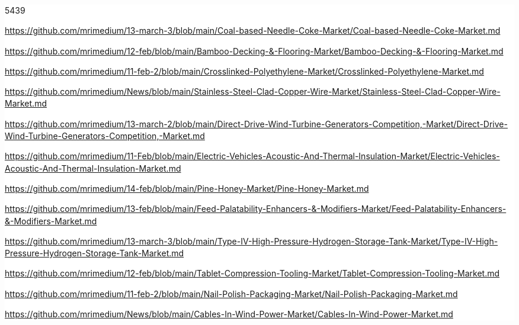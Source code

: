 5439</p><p><a href="https://github.com/mrimedium/13-march-3/blob/main/Coal-based-Needle-Coke-Market/Coal-based-Needle-Coke-Market.md">https://github.com/mrimedium/13-march-3/blob/main/Coal-based-Needle-Coke-Market/Coal-based-Needle-Coke-Market.md</a></p><p><a href="https://github.com/mrimedium/12-feb/blob/main/Bamboo-Decking-&-Flooring-Market/Bamboo-Decking-&-Flooring-Market.md">https://github.com/mrimedium/12-feb/blob/main/Bamboo-Decking-&-Flooring-Market/Bamboo-Decking-&-Flooring-Market.md</a></p><p><a href="https://github.com/mrimedium/11-feb-2/blob/main/Crosslinked-Polyethylene-Market/Crosslinked-Polyethylene-Market.md">https://github.com/mrimedium/11-feb-2/blob/main/Crosslinked-Polyethylene-Market/Crosslinked-Polyethylene-Market.md</a></p><p><a href="https://github.com/mrimedium/News/blob/main/Stainless-Steel-Clad-Copper-Wire-Market/Stainless-Steel-Clad-Copper-Wire-Market.md">https://github.com/mrimedium/News/blob/main/Stainless-Steel-Clad-Copper-Wire-Market/Stainless-Steel-Clad-Copper-Wire-Market.md</a></p><p><a href="https://github.com/mrimedium/13-march-2/blob/main/Direct-Drive-Wind-Turbine-Generators-Competition,-Market/Direct-Drive-Wind-Turbine-Generators-Competition,-Market.md">https://github.com/mrimedium/13-march-2/blob/main/Direct-Drive-Wind-Turbine-Generators-Competition,-Market/Direct-Drive-Wind-Turbine-Generators-Competition,-Market.md</a></p><p><a href="https://github.com/mrimedium/11-Feb/blob/main/Electric-Vehicles-Acoustic-And-Thermal-Insulation-Market/Electric-Vehicles-Acoustic-And-Thermal-Insulation-Market.md">https://github.com/mrimedium/11-Feb/blob/main/Electric-Vehicles-Acoustic-And-Thermal-Insulation-Market/Electric-Vehicles-Acoustic-And-Thermal-Insulation-Market.md</a></p><p><a href="https://github.com/mrimedium/14-feb/blob/main/Pine-Honey-Market/Pine-Honey-Market.md">https://github.com/mrimedium/14-feb/blob/main/Pine-Honey-Market/Pine-Honey-Market.md</a></p><p><a href="https://github.com/mrimedium/13-feb/blob/main/Feed-Palatability-Enhancers-&-Modifiers-Market/Feed-Palatability-Enhancers-&-Modifiers-Market.md">https://github.com/mrimedium/13-feb/blob/main/Feed-Palatability-Enhancers-&-Modifiers-Market/Feed-Palatability-Enhancers-&-Modifiers-Market.md</a></p><p><a href="https://github.com/mrimedium/13-march-3/blob/main/Type-IV-High-Pressure-Hydrogen-Storage-Tank-Market/Type-IV-High-Pressure-Hydrogen-Storage-Tank-Market.md">https://github.com/mrimedium/13-march-3/blob/main/Type-IV-High-Pressure-Hydrogen-Storage-Tank-Market/Type-IV-High-Pressure-Hydrogen-Storage-Tank-Market.md</a></p><p><a href="https://github.com/mrimedium/12-feb/blob/main/Tablet-Compression-Tooling-Market/Tablet-Compression-Tooling-Market.md">https://github.com/mrimedium/12-feb/blob/main/Tablet-Compression-Tooling-Market/Tablet-Compression-Tooling-Market.md</a></p><p><a href="https://github.com/mrimedium/11-feb-2/blob/main/Nail-Polish-Packaging-Market/Nail-Polish-Packaging-Market.md">https://github.com/mrimedium/11-feb-2/blob/main/Nail-Polish-Packaging-Market/Nail-Polish-Packaging-Market.md</a></p><p><a href="https://github.com/mrimedium/News/blob/main/Cables-In-Wind-Power-Market/Cables-In-Wind-Power-Market.md">https://github.com/mrimedium/News/blob/main/Cables-In-Wind-Power-Market/Cables-In-Wind-Power-Market.md</a></p>
